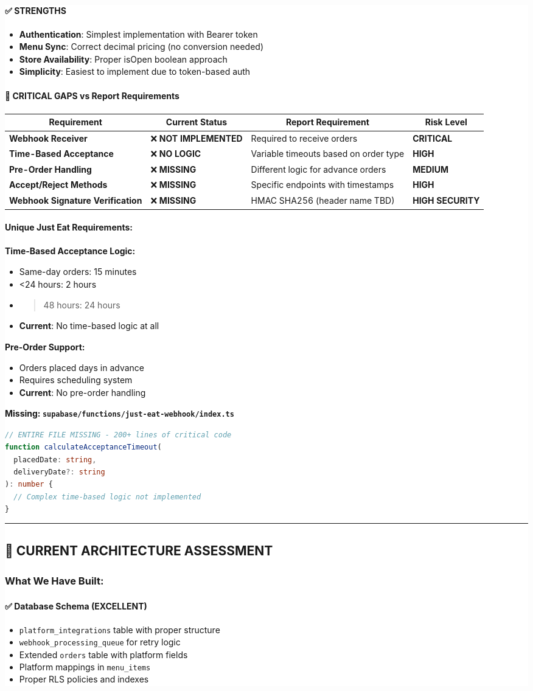 #### ✅ **STRENGTHS**
- **Authentication**: Simplest implementation with Bearer token
- **Menu Sync**: Correct decimal pricing (no conversion needed)
- **Store Availability**: Proper isOpen boolean approach
- **Simplicity**: Easiest to implement due to token-based auth

#### 🚨 **CRITICAL GAPS vs Report Requirements**

| Requirement | Current Status | Report Requirement | Risk Level |
|-------------|----------------|-------------------|------------|
| **Webhook Receiver** | ❌ **NOT IMPLEMENTED** | Required to receive orders | **CRITICAL** |
| **Time-Based Acceptance** | ❌ **NO LOGIC** | Variable timeouts based on order type | **HIGH** |
| **Pre-Order Handling** | ❌ **MISSING** | Different logic for advance orders | **MEDIUM** |
| **Accept/Reject Methods** | ❌ **MISSING** | Specific endpoints with timestamps | **HIGH** |
| **Webhook Signature Verification** | ❌ **MISSING** | HMAC SHA256 (header name TBD) | **HIGH SECURITY** |

#### **Unique Just Eat Requirements:**

**Time-Based Acceptance Logic:**
- Same-day orders: 15 minutes
- <24 hours: 2 hours  
- >48 hours: 24 hours
- **Current**: No time-based logic at all

**Pre-Order Support:**
- Orders placed days in advance
- Requires scheduling system
- **Current**: No pre-order handling

**Missing: `supabase/functions/just-eat-webhook/index.ts`**
```typescript
// ENTIRE FILE MISSING - 200+ lines of critical code
function calculateAcceptanceTimeout(
  placedDate: string, 
  deliveryDate?: string
): number {
  // Complex time-based logic not implemented
}
```

---

## 🔧 CURRENT ARCHITECTURE ASSESSMENT

### **What We Have Built:**

#### ✅ **Database Schema (EXCELLENT)**
- `platform_integrations` table with proper structure
- `webhook_processing_queue` for retry logic
- Extended `orders` table with platform fields
- Platform mappings in `menu_items`
- Proper RLS policies and indexes
